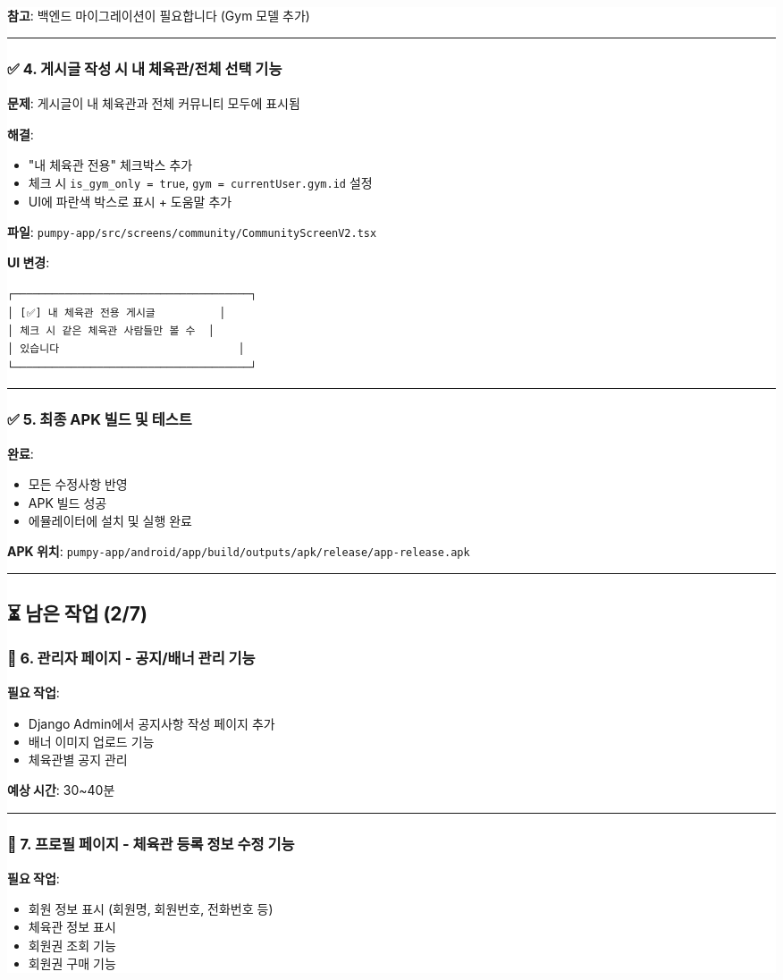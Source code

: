 **참고**: 백엔드 마이그레이션이 필요합니다 (Gym 모델 추가)

---

### ✅ 4. 게시글 작성 시 내 체육관/전체 선택 기능
**문제**: 게시글이 내 체육관과 전체 커뮤니티 모두에 표시됨

**해결**:
- "내 체육관 전용" 체크박스 추가
- 체크 시 `is_gym_only = true`, `gym = currentUser.gym.id` 설정
- UI에 파란색 박스로 표시 + 도움말 추가

**파일**: `pumpy-app/src/screens/community/CommunityScreenV2.tsx`

**UI 변경**:
```
┌─────────────────────────────────────┐
│ [✅] 내 체육관 전용 게시글          │
│ 체크 시 같은 체육관 사람들만 볼 수  │
│ 있습니다                            │
└─────────────────────────────────────┘
```

---

### ✅ 5. 최종 APK 빌드 및 테스트
**완료**:
- 모든 수정사항 반영
- APK 빌드 성공
- 에뮬레이터에 설치 및 실행 완료

**APK 위치**: `pumpy-app/android/app/build/outputs/apk/release/app-release.apk`

---

## ⏳ 남은 작업 (2/7)

### 🔴 6. 관리자 페이지 - 공지/배너 관리 기능
**필요 작업**:
- Django Admin에서 공지사항 작성 페이지 추가
- 배너 이미지 업로드 기능
- 체육관별 공지 관리

**예상 시간**: 30~40분

---

### 🔴 7. 프로필 페이지 - 체육관 등록 정보 수정 기능
**필요 작업**:
- 회원 정보 표시 (회원명, 회원번호, 전화번호 등)
- 체육관 정보 표시
- 회원권 조회 기능
- 회원권 구매 기능
